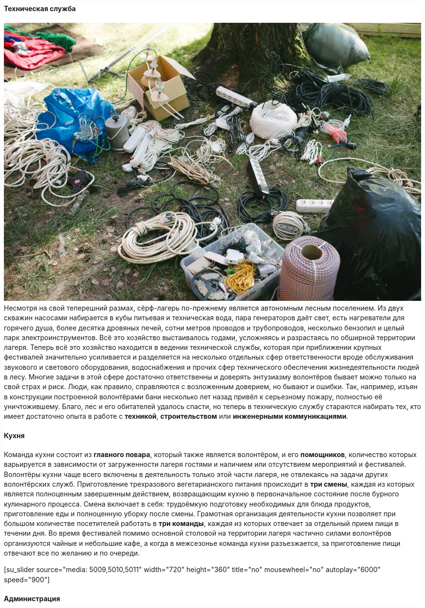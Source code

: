 #### Техническая служба

![stroy00](images/stroy00.jpg)Несмотря на свой теперешний размах, сёрф-лагерь по-прежнему является автономным лесным поселением. Из двух скважин насосами набирается в кубы питьевая и техническая вода, пара генераторов даёт свет, есть нагреватели для горячего душа, более десятка дровяных печей, сотни метров проводов и трубопроводов, несколько бензопил и целый парк электроинструментов. Всё это хозяйство выстаивалось годами, усложняясь и разрастаясь по обширной территории лагеря. Теперь всё это хозяйство находится в ведении технической службы, которая при приближении крупных фестивалей значительно усиливается и разделяется на несколько отдельных сфер ответственности вроде обслуживания звукового и светового оборудования, водоснабжения и прочих сфер технического обеспечения жизнедеятельности людей в лесу. Многие задачи в этой сфере достаточно ответственны и доверять энтузиазму волонтёров бывает можно только на свой страх и риск. Люди, как правило, справляются с возложенным доверием, но бывают и ошибки. Так, например, изъян в конструкции построенной волонтёрами бани несколько лет назад привёл к серьезному пожару, полностью её уничтожившему. Благо, лес и его обитателей удалось спасти, но теперь в техническую службу стараются набирать тех, кто имеет достаточно опыта в работе с **техникой**, **строительством** или **инженерными коммуникациями**.

#### Кухня

Команда кухни состоит из **главного повара**, который также является волонтёром, и его **помощников**, количество которых варьируется в зависимости от загруженности лагеря гостями и наличием или отсутствием мероприятий и фестивалей. Волонтёры кухни чаще всего включены в деятельность только этой части лагеря, не отвлекаясь на задачи других волонтёрских служб. Приготовление трехразового вегетарианского питания происходит в **три смены**, каждая из которых является полноценным завершенным действием, возвращающим кухню в первоначальное состояние после бурного кулинарного процесса. Смена включает в себя: трудоёмкую подготовку необходимых для блюда продуктов, приготовление еды и полноценную уборку после смены. Грамотная организация деятельности кухни позволяет при большом количестве посетителей работать в **три команды**, каждая из которых отвечает за отдельный прием пищи в течении дня. Во время фестивалей помимо основной столовой на территории лагеря частично силами волонтёров организуются чайные и небольшие кафе, а когда в межсезонье команда кухни разъезжается, за приготовление пищи отвечают все по желанию и по очереди.

\[su\_slider source="media: 5009,5010,5011" width="720" height="360" title="no" mousewheel="no" autoplay="6000" speed="900"\]

#### Администрация
